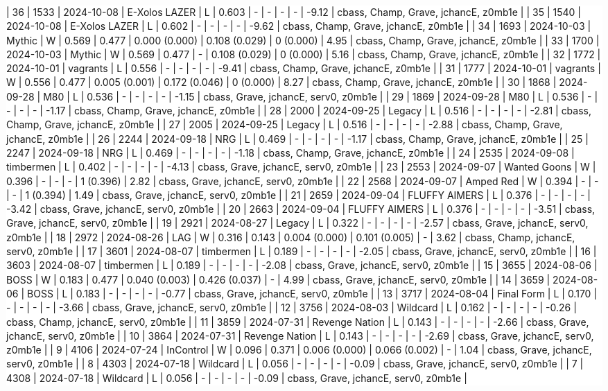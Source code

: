 |           36 |     1533 | 2024-10-08 | E-Xolos LAZER    | L   | 0.603      | -            | -                | -                | -         |    -9.12 | cbass, Champ, Grave, jchancE, z0mb1e |
|           35 |     1540 | 2024-10-08 | E-Xolos LAZER    | L   | 0.602      | -            | -                | -                | -         |    -9.62 | cbass, Champ, Grave, jchancE, z0mb1e |
|           34 |     1693 | 2024-10-03 | Mythic           | W   | 0.569      | 0.477        | 0.000 (0.000)    | 0.108 (0.029)    | 0 (0.000) |     4.95 | cbass, Champ, Grave, jchancE, z0mb1e |
|           33 |     1700 | 2024-10-03 | Mythic           | W   | 0.569      | 0.477        | -                | 0.108 (0.029)    | 0 (0.000) |     5.16 | cbass, Champ, Grave, jchancE, z0mb1e |
|           32 |     1772 | 2024-10-01 | vagrants         | L   | 0.556      | -            | -                | -                | -         |    -9.41 | cbass, Champ, Grave, jchancE, z0mb1e |
|           31 |     1777 | 2024-10-01 | vagrants         | W   | 0.556      | 0.477        | 0.005 (0.001)    | 0.172 (0.046)    | 0 (0.000) |     8.27 | cbass, Champ, Grave, jchancE, z0mb1e |
|           30 |     1868 | 2024-09-28 | M80              | L   | 0.536      | -            | -                | -                | -         |    -1.15 | cbass, Grave, jchancE, serv0, z0mb1e |
|           29 |     1869 | 2024-09-28 | M80              | L   | 0.536      | -            | -                | -                | -         |    -1.17 | cbass, Champ, Grave, jchancE, z0mb1e |
|           28 |     2000 | 2024-09-25 | Legacy           | L   | 0.516      | -            | -                | -                | -         |    -2.81 | cbass, Champ, Grave, jchancE, z0mb1e |
|           27 |     2005 | 2024-09-25 | Legacy           | L   | 0.516      | -            | -                | -                | -         |    -2.88 | cbass, Champ, Grave, jchancE, z0mb1e |
|           26 |     2244 | 2024-09-18 | NRG              | L   | 0.469      | -            | -                | -                | -         |    -1.17 | cbass, Champ, Grave, jchancE, z0mb1e |
|           25 |     2247 | 2024-09-18 | NRG              | L   | 0.469      | -            | -                | -                | -         |    -1.18 | cbass, Champ, Grave, jchancE, z0mb1e |
|           24 |     2535 | 2024-09-08 | timbermen        | L   | 0.402      | -            | -                | -                | -         |    -4.13 | cbass, Grave, jchancE, serv0, z0mb1e |
|           23 |     2553 | 2024-09-07 | Wanted Goons     | W   | 0.396      | -            | -                | -                | 1 (0.396) |     2.82 | cbass, Grave, jchancE, serv0, z0mb1e |
|           22 |     2568 | 2024-09-07 | Amped Red        | W   | 0.394      | -            | -                | -                | 1 (0.394) |     1.49 | cbass, Grave, jchancE, serv0, z0mb1e |
|           21 |     2659 | 2024-09-04 | FLUFFY AIMERS    | L   | 0.376      | -            | -                | -                | -         |    -3.42 | cbass, Grave, jchancE, serv0, z0mb1e |
|           20 |     2663 | 2024-09-04 | FLUFFY AIMERS    | L   | 0.376      | -            | -                | -                | -         |    -3.51 | cbass, Grave, jchancE, serv0, z0mb1e |
|           19 |     2921 | 2024-08-27 | Legacy           | L   | 0.322      | -            | -                | -                | -         |    -2.57 | cbass, Grave, jchancE, serv0, z0mb1e |
|           18 |     2972 | 2024-08-26 | LAG              | W   | 0.316      | 0.143        | 0.004 (0.000)    | 0.101 (0.005)    | -         |     3.62 | cbass, Champ, jchancE, serv0, z0mb1e |
|           17 |     3601 | 2024-08-07 | timbermen        | L   | 0.189      | -            | -                | -                | -         |    -2.05 | cbass, Grave, jchancE, serv0, z0mb1e |
|           16 |     3603 | 2024-08-07 | timbermen        | L   | 0.189      | -            | -                | -                | -         |    -2.08 | cbass, Grave, jchancE, serv0, z0mb1e |
|           15 |     3655 | 2024-08-06 | BOSS             | W   | 0.183      | 0.477        | 0.040 (0.003)    | 0.426 (0.037)    | -         |     4.99 | cbass, Grave, jchancE, serv0, z0mb1e |
|           14 |     3659 | 2024-08-06 | BOSS             | L   | 0.183      | -            | -                | -                | -         |    -0.77 | cbass, Grave, jchancE, serv0, z0mb1e |
|           13 |     3717 | 2024-08-04 | Final Form       | L   | 0.170      | -            | -                | -                | -         |    -3.66 | cbass, Grave, jchancE, serv0, z0mb1e |
|           12 |     3756 | 2024-08-03 | Wildcard         | L   | 0.162      | -            | -                | -                | -         |    -0.26 | cbass, Champ, jchancE, serv0, z0mb1e |
|           11 |     3859 | 2024-07-31 | Revenge Nation   | L   | 0.143      | -            | -                | -                | -         |    -2.66 | cbass, Grave, jchancE, serv0, z0mb1e |
|           10 |     3864 | 2024-07-31 | Revenge Nation   | L   | 0.143      | -            | -                | -                | -         |    -2.69 | cbass, Grave, jchancE, serv0, z0mb1e |
|            9 |     4106 | 2024-07-24 | InControl        | W   | 0.096      | 0.371        | 0.006 (0.000)    | 0.066 (0.002)    | -         |     1.04 | cbass, Grave, jchancE, serv0, z0mb1e |
|            8 |     4303 | 2024-07-18 | Wildcard         | L   | 0.056      | -            | -                | -                | -         |    -0.09 | cbass, Grave, jchancE, serv0, z0mb1e |
|            7 |     4308 | 2024-07-18 | Wildcard         | L   | 0.056      | -            | -                | -                | -         |    -0.09 | cbass, Grave, jchancE, serv0, z0mb1e |